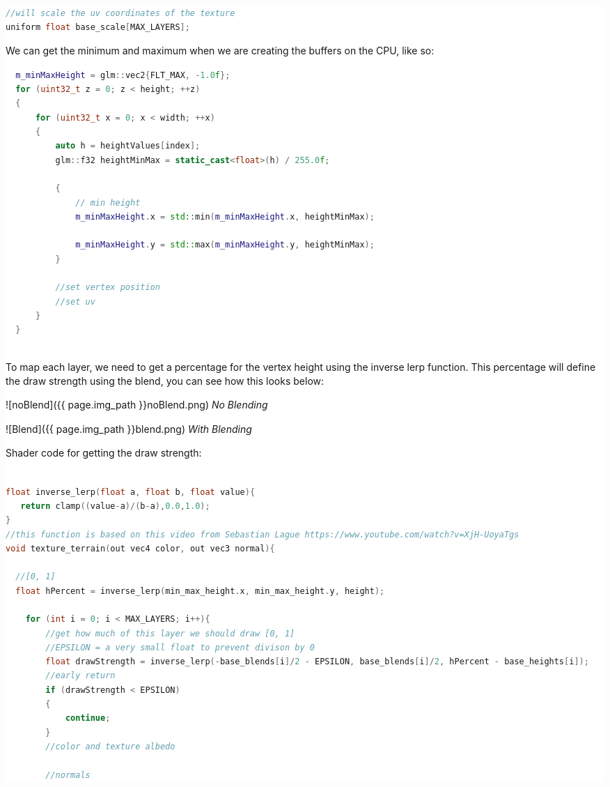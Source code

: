 ```cpp
//will scale the uv coordinates of the texture
uniform float base_scale[MAX_LAYERS]; 
```

We can get the minimum and maximum when we are creating the buffers on the CPU, like so:

```cpp
  m_minMaxHeight = glm::vec2{FLT_MAX, -1.0f};
  for (uint32_t z = 0; z < height; ++z)
  {
      for (uint32_t x = 0; x < width; ++x)
      {
          auto h = heightValues[index];
          glm::f32 heightMinMax = static_cast<float>(h) / 255.0f;

          {
              // min height
              m_minMaxHeight.x = std::min(m_minMaxHeight.x, heightMinMax);

              m_minMaxHeight.y = std::max(m_minMaxHeight.y, heightMinMax);
          }

          //set vertex position
          //set uv
      }
  }
    
```

To map each layer, we need to get a percentage for the vertex height using the inverse lerp function. This percentage will define the draw strength using the blend, you can see how this looks below:

![noBlend]({{ page.img_path }}noBlend.png)
*No Blending*

![Blend]({{ page.img_path }}blend.png)
*With Blending*

Shader code for getting the draw strength:

```cpp

float inverse_lerp(float a, float b, float value){
   return clamp((value-a)/(b-a),0.0,1.0);
}
//this function is based on this video from Sebastian Lague https://www.youtube.com/watch?v=XjH-UoyaTgs
void texture_terrain(out vec4 color, out vec3 normal){

  //[0, 1]
  float hPercent = inverse_lerp(min_max_height.x, min_max_height.y, height);

    for (int i = 0; i < MAX_LAYERS; i++){
        //get how much of this layer we should draw [0, 1]
        //EPSILON = a very small float to prevent divison by 0
        float drawStrength = inverse_lerp(-base_blends[i]/2 - EPSILON, base_blends[i]/2, hPercent - base_heights[i]);
        //early return
        if (drawStrength < EPSILON)
        {
            continue;
        }
        //color and texture albedo

        //normals
```